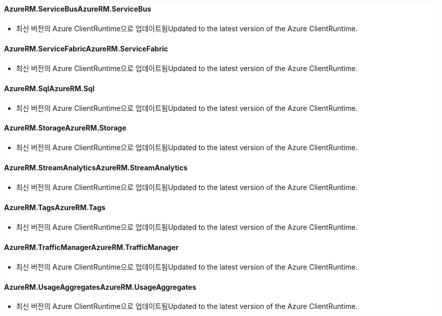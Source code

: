 #### <a name="azurermservicebus"></a><span data-ttu-id="1b7fe-426">AzureRM.ServiceBus</span><span class="sxs-lookup"><span data-stu-id="1b7fe-426">AzureRM.ServiceBus</span></span>
* <span data-ttu-id="1b7fe-427">최신 버전의 Azure ClientRuntime으로 업데이트됨</span><span class="sxs-lookup"><span data-stu-id="1b7fe-427">Updated to the latest version of the Azure ClientRuntime.</span></span>

#### <a name="azurermservicefabric"></a><span data-ttu-id="1b7fe-428">AzureRM.ServiceFabric</span><span class="sxs-lookup"><span data-stu-id="1b7fe-428">AzureRM.ServiceFabric</span></span>
* <span data-ttu-id="1b7fe-429">최신 버전의 Azure ClientRuntime으로 업데이트됨</span><span class="sxs-lookup"><span data-stu-id="1b7fe-429">Updated to the latest version of the Azure ClientRuntime.</span></span>

#### <a name="azurermsql"></a><span data-ttu-id="1b7fe-430">AzureRM.Sql</span><span class="sxs-lookup"><span data-stu-id="1b7fe-430">AzureRM.Sql</span></span>
* <span data-ttu-id="1b7fe-431">최신 버전의 Azure ClientRuntime으로 업데이트됨</span><span class="sxs-lookup"><span data-stu-id="1b7fe-431">Updated to the latest version of the Azure ClientRuntime.</span></span>

#### <a name="azurermstorage"></a><span data-ttu-id="1b7fe-432">AzureRM.Storage</span><span class="sxs-lookup"><span data-stu-id="1b7fe-432">AzureRM.Storage</span></span>
* <span data-ttu-id="1b7fe-433">최신 버전의 Azure ClientRuntime으로 업데이트됨</span><span class="sxs-lookup"><span data-stu-id="1b7fe-433">Updated to the latest version of the Azure ClientRuntime.</span></span>

#### <a name="azurermstreamanalytics"></a><span data-ttu-id="1b7fe-434">AzureRM.StreamAnalytics</span><span class="sxs-lookup"><span data-stu-id="1b7fe-434">AzureRM.StreamAnalytics</span></span>
* <span data-ttu-id="1b7fe-435">최신 버전의 Azure ClientRuntime으로 업데이트됨</span><span class="sxs-lookup"><span data-stu-id="1b7fe-435">Updated to the latest version of the Azure ClientRuntime.</span></span>

#### <a name="azurermtags"></a><span data-ttu-id="1b7fe-436">AzureRM.Tags</span><span class="sxs-lookup"><span data-stu-id="1b7fe-436">AzureRM.Tags</span></span>
* <span data-ttu-id="1b7fe-437">최신 버전의 Azure ClientRuntime으로 업데이트됨</span><span class="sxs-lookup"><span data-stu-id="1b7fe-437">Updated to the latest version of the Azure ClientRuntime.</span></span>

#### <a name="azurermtrafficmanager"></a><span data-ttu-id="1b7fe-438">AzureRM.TrafficManager</span><span class="sxs-lookup"><span data-stu-id="1b7fe-438">AzureRM.TrafficManager</span></span>
* <span data-ttu-id="1b7fe-439">최신 버전의 Azure ClientRuntime으로 업데이트됨</span><span class="sxs-lookup"><span data-stu-id="1b7fe-439">Updated to the latest version of the Azure ClientRuntime.</span></span>

#### <a name="azurermusageaggregates"></a><span data-ttu-id="1b7fe-440">AzureRM.UsageAggregates</span><span class="sxs-lookup"><span data-stu-id="1b7fe-440">AzureRM.UsageAggregates</span></span>
* <span data-ttu-id="1b7fe-441">최신 버전의 Azure ClientRuntime으로 업데이트됨</span><span class="sxs-lookup"><span data-stu-id="1b7fe-441">Updated to the latest version of the Azure ClientRuntime.</span></span>
